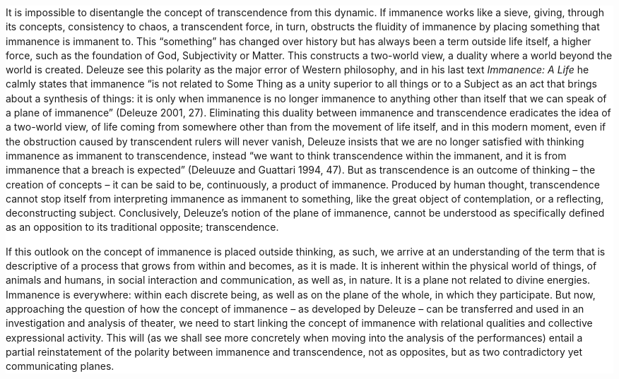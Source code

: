 It is impossible to disentangle the concept of transcendence from this dynamic. If immanence works like a sieve, giving, through its concepts, consistency to chaos, a transcendent force, in turn, obstructs the fluidity of immanence by placing something that immanence is immanent to. This “something” has changed over history but has always been a term outside life itself, a higher force, such as the foundation of God, Subjectivity or Matter. This constructs a two-world view, a duality where a world beyond the world is created. Deleuze see this polarity as the major error of Western philosophy, and in his last text *Immanence: A Life* he calmly states that immanence “is not related to Some Thing as a unity superior to all things or to a Subject as an act that brings about a synthesis of things: it is only when immanence is no longer immanence to anything other than itself that we can speak of a plane of immanence” (Deleuze 2001, 27). Eliminating this duality between immanence and transcendence eradicates the idea of a two-world view, of life coming from somewhere other than from the movement of life itself, and in this modern moment, even if the obstruction caused by transcendent rulers will never vanish, Deleuze insists that we are no longer satisfied with thinking immanence as immanent to transcendence, instead “we want to think transcendence within the immanent, and it is from immanence that a breach is expected” (Deleuuze and Guattari 1994, 47). But as transcendence is an outcome of thinking – the creation of concepts – it can be said to be, continuously, a product of immanence. Produced by human thought, transcendence cannot stop itself from interpreting immanence as immanent to something, like the great object of contemplation, or a reflecting, deconstructing subject. Conclusively, Deleuze’s notion of the plane of immanence, cannot be understood as specifically defined as an opposition to its traditional opposite; transcendence.

If this outlook on the concept of immanence is placed outside thinking, as such, we arrive at an understanding of the term that is descriptive of a process that grows from within and becomes, as it is made. It is inherent within the physical world of things, of animals and humans, in social interaction and communication, as well as, in nature. It is a plane not related to divine energies. Immanence is everywhere: within each discrete being, as well as on the plane of the whole, in which they participate. But now, approaching the question of how the concept of immanence – as developed by Deleuze – can be transferred and used in an investigation and analysis of theater, we need to start linking the concept of immanence with relational qualities and collective expressional activity. This will (as we shall see more concretely when moving into the analysis of the performances) entail a partial reinstatement of the polarity between immanence and transcendence, not as opposites, but as two contradictory yet communicating planes.
